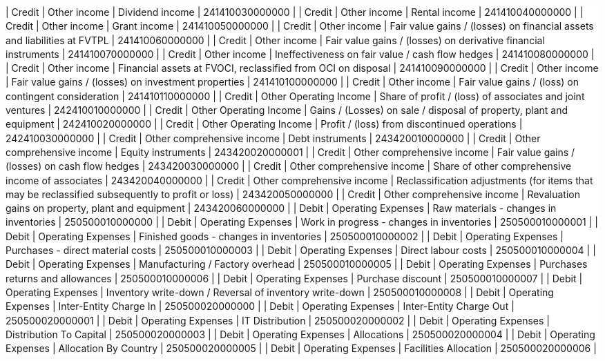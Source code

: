 | Credit               | Other income               | Dividend income                                                                                    | 241410030000000 |
| Credit               | Other income               | Rental income                                                                                      | 241410040000000 |
| Credit               | Other income               | Grant income                                                                                       | 241410050000000 |
| Credit               | Other income               | Fair value gains / \(losses\) on financial assets and liabilities at FVTPL                         | 241410060000000 |
| Credit               | Other income               | Fair value gains / \(losses\) on derivative financial instruments                                  | 241410070000000 |
| Credit               | Other income               | Ineffectiveness on fair value / cash flow hedges                                                   | 241410080000000 |
| Credit               | Other income               | Financial assets at FVOCI, reclassified from OCI on disposal                                       | 241410090000000 |
| Credit               | Other income               | Fair value gains / \(losses\) on investment properties                                             | 241410100000000 |
| Credit               | Other income               | Fair value gains / \(loss\) on contingent consideration                                            | 241410110000000 |
| Credit               | Other Operating Income     | Share of profit / \(loss\) of associates and joint ventures                                        | 242410010000000 |
| Credit               | Other Operating Income     | Gains / \(Losses\) on sale / disposal of property, plant and equipment                             | 242410020000000 |
| Credit               | Other Operating Income     | Profit / \(loss\) from discontinued operations                                                     | 242410030000000 |
| Credit               | Other comprehensive income | Debt instruments                                                                                   | 243420010000000 |
| Credit               | Other comprehensive income | Equity instruments                                                                                 | 243420020000001 |
| Credit               | Other comprehensive income | Fair value gains / \(losses\) on cash flow hedges                                                  | 243420030000000 |
| Credit               | Other comprehensive income | Share of other comprehensive income of associates                                                  | 243420040000000 |
| Credit               | Other comprehensive income | Reclassification adjustments \(for items that may be reclassified subsequently to profit or loss\) | 243420050000000 |
| Credit               | Other comprehensive income | Revaluation gains on property, plant and equipment                                                 | 243420060000000 |
| Debit                | Operating Expenses         | Raw materials \- changes in inventories                                                            | 250500010000000 |
| Debit                | Operating Expenses         | Work in progress \- changes in inventories                                                         | 250500010000001 |
| Debit                | Operating Expenses         | Finished goods \- changes in inventories                                                           | 250500010000002 |
| Debit                | Operating Expenses         | Purchases \- direct material costs                                                                 | 250500010000003 |
| Debit                | Operating Expenses         | Direct labour costs                                                                                | 250500010000004 |
| Debit                | Operating Expenses         | Manufacturing / Factory overhead                                                                   | 250500010000005 |
| Debit                | Operating Expenses         | Purchases returns and allowances                                                                   | 250500010000006 |
| Debit                | Operating Expenses         | Purchase discount                                                                                  | 250500010000007 |
| Debit                | Operating Expenses         | Inventory write\-down / Reversal of inventory write\-down                                          | 250500010000008 |
| Debit                | Operating Expenses         | Inter\-Entity Charge In                                                                            | 250500020000000 |
| Debit                | Operating Expenses         | Inter\-Entity Charge Out                                                                           | 250500020000001 |
| Debit                | Operating Expenses         | IT Distribution                                                                                    | 250500020000002 |
| Debit                | Operating Expenses         | Distribution To Capital                                                                            | 250500020000003 |
| Debit                | Operating Expenses         | Allocations                                                                                        | 250500020000004 |
| Debit                | Operating Expenses         | Allocation By Country                                                                              | 250500020000005 |
| Debit                | Operating Expenses         | Facilities Allocation                                                                              | 250500020000006 |
